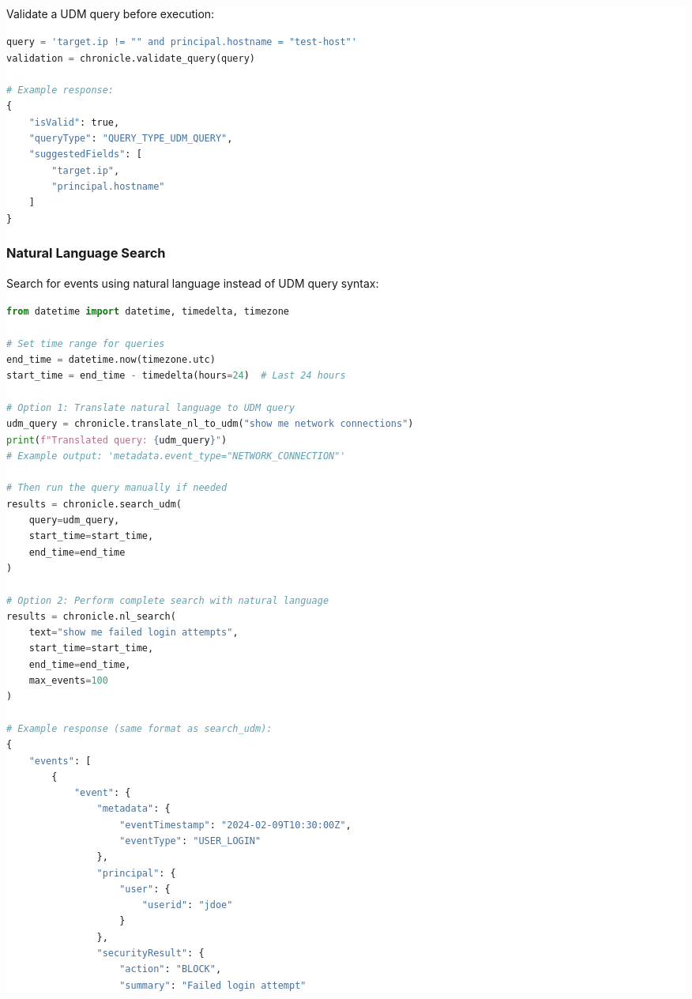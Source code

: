 Validate a UDM query before execution:

```python
query = 'target.ip != "" and principal.hostname = "test-host"'
validation = chronicle.validate_query(query)

# Example response:
{
    "isValid": true,
    "queryType": "QUERY_TYPE_UDM_QUERY",
    "suggestedFields": [
        "target.ip",
        "principal.hostname"
    ]
}
```

### Natural Language Search

Search for events using natural language instead of UDM query syntax:

```python
from datetime import datetime, timedelta, timezone

# Set time range for queries
end_time = datetime.now(timezone.utc)
start_time = end_time - timedelta(hours=24)  # Last 24 hours

# Option 1: Translate natural language to UDM query
udm_query = chronicle.translate_nl_to_udm("show me network connections")
print(f"Translated query: {udm_query}")
# Example output: 'metadata.event_type="NETWORK_CONNECTION"'

# Then run the query manually if needed
results = chronicle.search_udm(
    query=udm_query,
    start_time=start_time,
    end_time=end_time
)

# Option 2: Perform complete search with natural language
results = chronicle.nl_search(
    text="show me failed login attempts",
    start_time=start_time,
    end_time=end_time,
    max_events=100
)

# Example response (same format as search_udm):
{
    "events": [
        {
            "event": {
                "metadata": {
                    "eventTimestamp": "2024-02-09T10:30:00Z",
                    "eventType": "USER_LOGIN"
                },
                "principal": {
                    "user": {
                        "userid": "jdoe"
                    }
                },
                "securityResult": {
                    "action": "BLOCK",
                    "summary": "Failed login attempt"
```